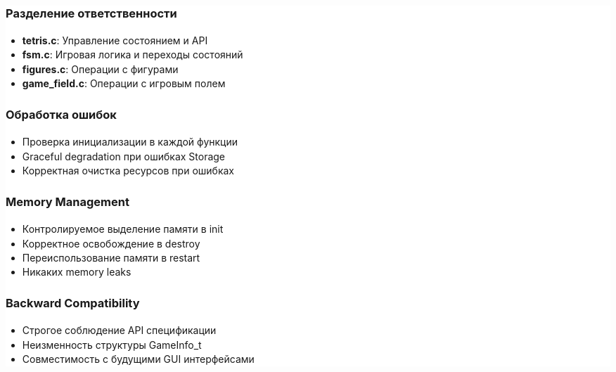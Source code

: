 ### Разделение ответственности
- **tetris.c**: Управление состоянием и API
- **fsm.c**: Игровая логика и переходы состояний
- **figures.c**: Операции с фигурами
- **game_field.c**: Операции с игровым полем

### Обработка ошибок
- Проверка инициализации в каждой функции
- Graceful degradation при ошибках Storage
- Корректная очистка ресурсов при ошибках

### Memory Management
- Контролируемое выделение памяти в init
- Корректное освобождение в destroy
- Переиспользование памяти в restart
- Никаких memory leaks

### Backward Compatibility
- Строгое соблюдение API спецификации
- Неизменность структуры GameInfo_t
- Совместимость с будущими GUI интерфейсами